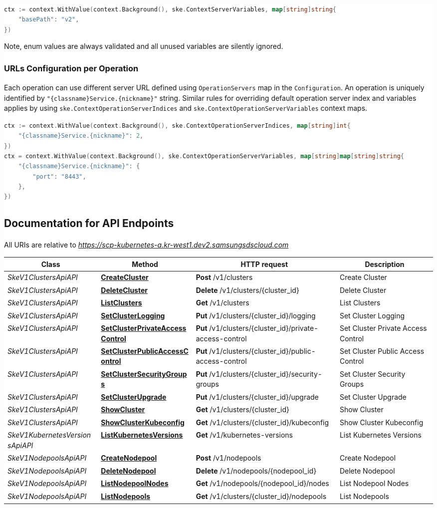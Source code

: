 ```go
ctx := context.WithValue(context.Background(), ske.ContextServerVariables, map[string]string{
	"basePath": "v2",
})
```

Note, enum values are always validated and all unused variables are silently ignored.

### URLs Configuration per Operation

Each operation can use different server URL defined using `OperationServers` map in the `Configuration`.
An operation is uniquely identified by `"{classname}Service.{nickname}"` string.
Similar rules for overriding default operation server index and variables applies by using `ske.ContextOperationServerIndices` and `ske.ContextOperationServerVariables` context maps.

```go
ctx := context.WithValue(context.Background(), ske.ContextOperationServerIndices, map[string]int{
	"{classname}Service.{nickname}": 2,
})
ctx = context.WithValue(context.Background(), ske.ContextOperationServerVariables, map[string]map[string]string{
	"{classname}Service.{nickname}": {
		"port": "8443",
	},
})
```

## Documentation for API Endpoints

All URIs are relative to *https://scp-kubernetes-a.kr-west1.dev2.samsungsdscloud.com*

Class | Method | HTTP request | Description
------------ | ------------- | ------------- | -------------
*SkeV1ClustersApiAPI* | [**CreateCluster**](docs/SkeV1ClustersApiAPI.md#createcluster) | **Post** /v1/clusters | Create Cluster
*SkeV1ClustersApiAPI* | [**DeleteCluster**](docs/SkeV1ClustersApiAPI.md#deletecluster) | **Delete** /v1/clusters/{cluster_id} | Delete Cluster
*SkeV1ClustersApiAPI* | [**ListClusters**](docs/SkeV1ClustersApiAPI.md#listclusters) | **Get** /v1/clusters | List Clusters
*SkeV1ClustersApiAPI* | [**SetClusterLogging**](docs/SkeV1ClustersApiAPI.md#setclusterlogging) | **Put** /v1/clusters/{cluster_id}/logging | Set Cluster Logging
*SkeV1ClustersApiAPI* | [**SetClusterPrivateAccessControl**](docs/SkeV1ClustersApiAPI.md#setclusterprivateaccesscontrol) | **Put** /v1/clusters/{cluster_id}/private-access-control | Set Cluster Private Access Control
*SkeV1ClustersApiAPI* | [**SetClusterPublicAccessControl**](docs/SkeV1ClustersApiAPI.md#setclusterpublicaccesscontrol) | **Put** /v1/clusters/{cluster_id}/public-access-control | Set Cluster Public Access Control
*SkeV1ClustersApiAPI* | [**SetClusterSecurityGroups**](docs/SkeV1ClustersApiAPI.md#setclustersecuritygroups) | **Put** /v1/clusters/{cluster_id}/security-groups | Set Cluster Security Groups
*SkeV1ClustersApiAPI* | [**SetClusterUpgrade**](docs/SkeV1ClustersApiAPI.md#setclusterupgrade) | **Put** /v1/clusters/{cluster_id}/upgrade | Set Cluster Upgrade
*SkeV1ClustersApiAPI* | [**ShowCluster**](docs/SkeV1ClustersApiAPI.md#showcluster) | **Get** /v1/clusters/{cluster_id} | Show Cluster
*SkeV1ClustersApiAPI* | [**ShowClusterKubeconfig**](docs/SkeV1ClustersApiAPI.md#showclusterkubeconfig) | **Get** /v1/clusters/{cluster_id}/kubeconfig | Show Cluster Kubeconfig
*SkeV1KubernetesVersionsApiAPI* | [**ListKubernetesVersions**](docs/SkeV1KubernetesVersionsApiAPI.md#listkubernetesversions) | **Get** /v1/kubernetes-versions | List Kubernetes Versions
*SkeV1NodepoolsApiAPI* | [**CreateNodepool**](docs/SkeV1NodepoolsApiAPI.md#createnodepool) | **Post** /v1/nodepools | Create Nodepool
*SkeV1NodepoolsApiAPI* | [**DeleteNodepool**](docs/SkeV1NodepoolsApiAPI.md#deletenodepool) | **Delete** /v1/nodepools/{nodepool_id} | Delete Nodepool
*SkeV1NodepoolsApiAPI* | [**ListNodepoolNodes**](docs/SkeV1NodepoolsApiAPI.md#listnodepoolnodes) | **Get** /v1/nodepools/{nodepool_id}/nodes | List Nodepool Nodes
*SkeV1NodepoolsApiAPI* | [**ListNodepools**](docs/SkeV1NodepoolsApiAPI.md#listnodepools) | **Get** /v1/clusters/{cluster_id}/nodepools | List Nodepools
